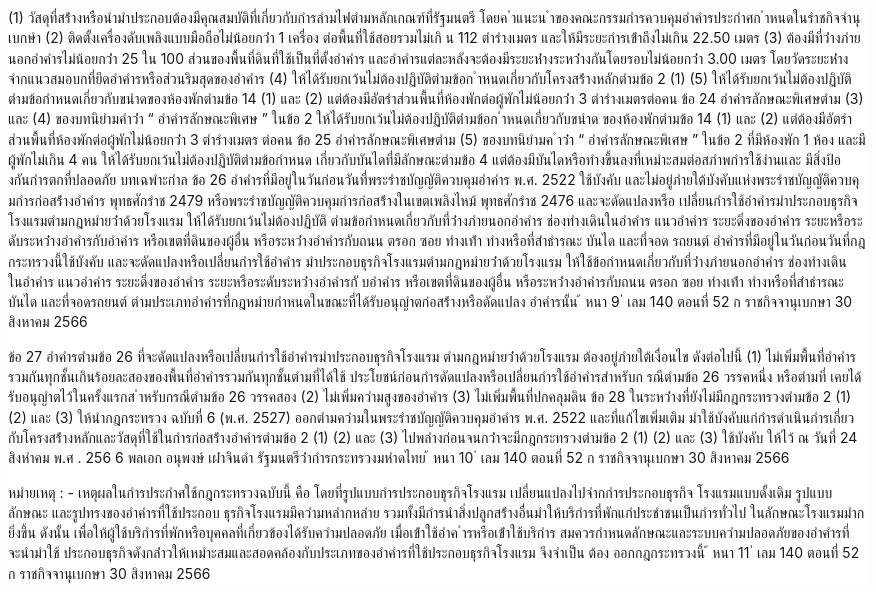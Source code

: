 (1) วัสดุที่สร้ํางหรือนํามําประกอบต้องมีคุณสมบัติที่เกี่ยวกับกํารลํามไฟตํามหลักเกณฑ์ที่รัฐมนตรี โดยค ําแนะน ําของคณะกรรมกํารควบคุมอําคํารประกําศก ําหนดในรําชกิจจํานุเบกษํา (2) ติดตั้งเครื่องดับเพลิงแบบมือถือไม่น้อยกว่ํา 1 เครื่อง ต่อพื้นที่ใช้สอยรวมไม่เกิ น 112 ตํารํางเมตร และให้มีระยะกํารเข้ําถึงไม่เกิน 22.50 เมตร (3) ต้องมีที่ว่ํางภํายนอกอําคํารไม่น้อยกว่ํา 25 ใน 100 ส่วนของพื้นที่ดินที่ใช้เป็นที่ตั้งอําคําร และอําคํารแต่ละหลังจะต้องมีระยะห่ํางระหว่ํางกันโดยรอบไม่น้อยกว่ํา 3.00 เมตร โดยวัดระยะห่ําง จํากแนวสมอบกที่ยึดอําคํารหรือส่วนริมสุดของอําคําร (4) ให้ได้รับยกเว้นไม่ต้องปฏิบัติตํามข้อก ําหนดเกี่ยวกับโครงสร้ํางหลักตํามข้อ 2 (1) (5) ให้ได้รับยกเว้นไม่ต้องปฏิบัติตํามข้อกําหนดเกี่ยวกับขนําดของห้องพักตํามข้อ 14 (1) และ (2) แต่ต้องมีอัตรําส่วนพื้นที่ห้องพักต่อผู้พักไม่น้อยกว่ํา 3 ตํารํางเมตรต่อคน ข้อ 24 อําคํารลักษณะพิเศษตําม (3) และ (4) ของบทนิยํามคําว่ํา “ อําคํารลักษณะพิเศษ ” ในข้อ 2 ให้ได้รับยกเว้นไม่ต้องปฏิบัติตํามข้อก ําหนดเกี่ยวกับขนําด ของห้องพักตํามข้อ 14 (1) และ (2) แต่ต้องมีอัตรําส่วนพื้นที่ห้องพักต่อผู้พักไม่น้อยกว่ํา 3 ตํารํางเมตร ต่อคน ข้อ 25 อําคํารลักษณะพิเศษตําม (5) ของบทนิยํามค ําว่ํา “ อําคํารลักษณะพิเศษ ” ในข้อ 2 ที่มีห้องพัก 1 ห้อง และมีผู้พักไม่เกิน 4 คน ให้ได้รับยกเว้นไม่ต้องปฏิบัติตํามข้อกําหนด เกี่ยวกับบันไดที่มีลักษณะตํามข้อ 4 แต่ต้องมีบันไดหรือทํางขึ้นลงที่เหมําะสมต่อสภําพกํารใช้งํานและ มีสิ่งป้องกันกํารตกที่ปลอดภัย บทเฉพําะกําล ข้อ 26 อําคํารที่มีอยู่ในวันก่อนวันที่พระรําชบัญญัติควบคุมอําคําร พ.ศ. 2522 ใช้บังคับ และไม่อยู่ภํายใต้บังคับแห่งพระรําชบัญญัติควบคุมกํารก่อสร้ํางอําคําร พุทธศักรําช 2479 หรือพระรําชบัญญัติควบคุมกํารก่อสร้ํางในเขตเพลิงไหม้ พุทธศักรําช 2476 และจะดัดแปลงหรือ เปลี่ยนกํารใช้อําคํารมําประกอบธุรกิจโรงแรมตํามกฎหมํายว่ําด้วยโรงแรม ให้ได้รับยกเว้นไม่ต้องปฏิบัติ ตํามข้อกําหนดเกี่ยวกับที่ว่ํางภํายนอกอําคําร ช่องทํางเดินในอําคําร แนวอําคําร ระยะดิ่งของอําคําร ระยะหรือระดับระหว่ํางอําคํารกับอําคําร หรือเขตที่ดินของผู้อื่น หรือระหว่ํางอําคํารกับถนน ตรอก ซอย ทํางเท้ํา ทํางหรือที่สําธํารณะ บันได และที่จอด รถยนต์ อําคํารที่มีอยู่ในวันก่อนวันที่กฎกระทรวงนี้ใช้บังคับ และจะดัดแปลงหรือเปลี่ยนกํารใช้อําคําร มําประกอบธุรกิจโรงแรมตํามกฎหมํายว่ําด้วยโรงแรม ให้ใช้ข้อกําหนดเกี่ยวกับที่ว่ํางภํายนอกอําคําร ช่องทํางเดินในอําคําร แนวอําคําร ระยะดิ่งของอําคําร ระยะหรือระดับระหว่ํางอําคํารกั บอําคําร หรือเขตที่ดินของผู้อื่น หรือระหว่ํางอําคํารกับถนน ตรอก ซอย ทํางเท้ํา ทํางหรือที่สําธํารณะ บันได และที่จอดรถยนต์ ตํามประเภทอําคํารที่กฎหมํายกําหนดในขณะที่ได้รับอนุญําตก่อสร้ํางหรือดัดแปลง อําคํารนั้น ้ หนา 9 ่ เลม 140 ตอนที่ 52 ก ราชกิจจานุเบกษา 30 สิงหาคม 2566

ข้อ 27 อําคํารตํามข้อ 26 ที่จะดัดแปลงหรือเปลี่ยนกํารใช้อําคํารมําประกอบธุรกิจโรงแรม ตํามกฎหมํายว่ําด้วยโรงแรม ต้องอยู่ภํายใต้เงื่อนไข ดังต่อไปนี้ (1) ไม่เพิ่มพื้นที่อําคํารรวมกันทุกชั้นเกินร้อยละสองของพื้นที่อําคํารรวมกันทุกชั้นตํามที่ได้ใช้ ประโยชน์ก่อนกํารดัดแปลงหรือเปลี่ยนกํารใช้อําคํารสําหรับก รณีตํามข้อ 26 วรรคหนึ่ง หรือตํามที่ เคยได้รับอนุญําตไว้ในครั้งแรกส ําหรับกรณีตํามข้อ 26 วรรคสอง (2) ไม่เพิ่มควํามสูงของอําคําร (3) ไม่เพิ่มพื้นที่ปกคลุมดิน ข้อ 28 ในระหว่ํางที่ยังไม่มีกฎกระทรวงตํามข้อ 2 (1) (2) และ (3) ให้นํากฎกระทรวง ฉบับที่ 6 (พ.ศ. 2527) ออกตํามควํามในพระรําชบัญญัติควบคุมอําคําร พ.ศ. 2522 และที่แก้ไขเพิ่มเติม มําใช้บังคับแก่กํารดําเนินกํารเกี่ยวกับโครงสร้ํางหลักและวัสดุที่ใช้ในกํารก่อสร้ํางอําคํารตํามข้อ 2 (1) (2) และ (3) ไปพลํางก่อนจนกว่ําจะมีกฎกระทรวงตํามข้อ 2 (1) (2) และ (3) ใช้บังคับ ให้ไว้ ณ วันที่ 24 สิงหําคม พ.ศ . 256 6 พลเอก อนุพงษ์ เผ่ําจินดํา รัฐมนตรีว่ํากํารกระทรวงมหําดไทย ้ หนา 10 ่ เลม 140 ตอนที่ 52 ก ราชกิจจานุเบกษา 30 สิงหาคม 2566

หมํายเหตุ : - เหตุผลในกํารประกําศใช้กฎกระทรวงฉบับนี้ คือ โดยที่รูปแบบกํารประกอบธุรกิจโรงแรม เปลี่ยนแปลงไปจํากกํารประกอบธุรกิจ โรงแรมแบบดั้งเดิม รูปแบบ ลักษณะ และรูปทรงของอําคํารที่ใช้ประกอบ ธุรกิจโรงแรมมีควํามหลํากหลําย รวมทั้งมีกํารนําสิ่งปลูกสร้ํางอื่นมําให้บริกํารที่พักแก่ประชําชนเป็นกํารทั่วไป ในลักษณะโรงแรมมํากยิ่งขึ้น ดังนั้น เพื่อให้ผู้ใช้บริกํารที่พักหรือบุคคลที่เกี่ยวข้องได้รับควํามปลอดภัย เมื่อเข้ําใช้อําค ํารหรือเข้ําใช้บริกําร สมควรกําหนดลักษณะและระบบควํามปลอดภัยของอําคํารที่จะนํามําใช้ ประกอบธุรกิจดังกล่ําวให้เหมําะสมและสอดคล้องกับประเภทของอําคํารที่ใช้ประกอบธุรกิจโรงแรม จึงจําเป็น ต้อง ออกกฎกระทรวงนี้ ้ หนา 11 ่ เลม 140 ตอนที่ 52 ก ราชกิจจานุเบกษา 30 สิงหาคม 2566
